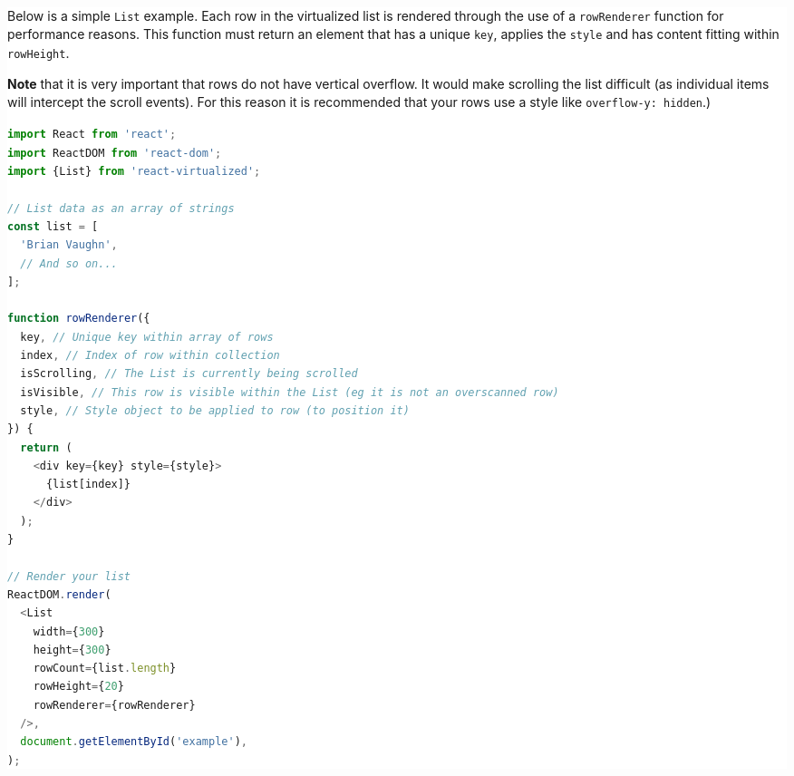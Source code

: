Below is a simple `List` example. Each row in the virtualized list is rendered through the use of a `rowRenderer` function for performance reasons. This function must return an element that has a unique `key`, applies the `style` and has content fitting within `rowHeight`.

**Note** that it is very important that rows do not have vertical overflow.
It would make scrolling the list difficult (as individual items will intercept the scroll events).
For this reason it is recommended that your rows use a style like `overflow-y: hidden`.)

```javascript
import React from 'react';
import ReactDOM from 'react-dom';
import {List} from 'react-virtualized';

// List data as an array of strings
const list = [
  'Brian Vaughn',
  // And so on...
];

function rowRenderer({
  key, // Unique key within array of rows
  index, // Index of row within collection
  isScrolling, // The List is currently being scrolled
  isVisible, // This row is visible within the List (eg it is not an overscanned row)
  style, // Style object to be applied to row (to position it)
}) {
  return (
    <div key={key} style={style}>
      {list[index]}
    </div>
  );
}

// Render your list
ReactDOM.render(
  <List
    width={300}
    height={300}
    rowCount={list.length}
    rowHeight={20}
    rowRenderer={rowRenderer}
  />,
  document.getElementById('example'),
);
```

